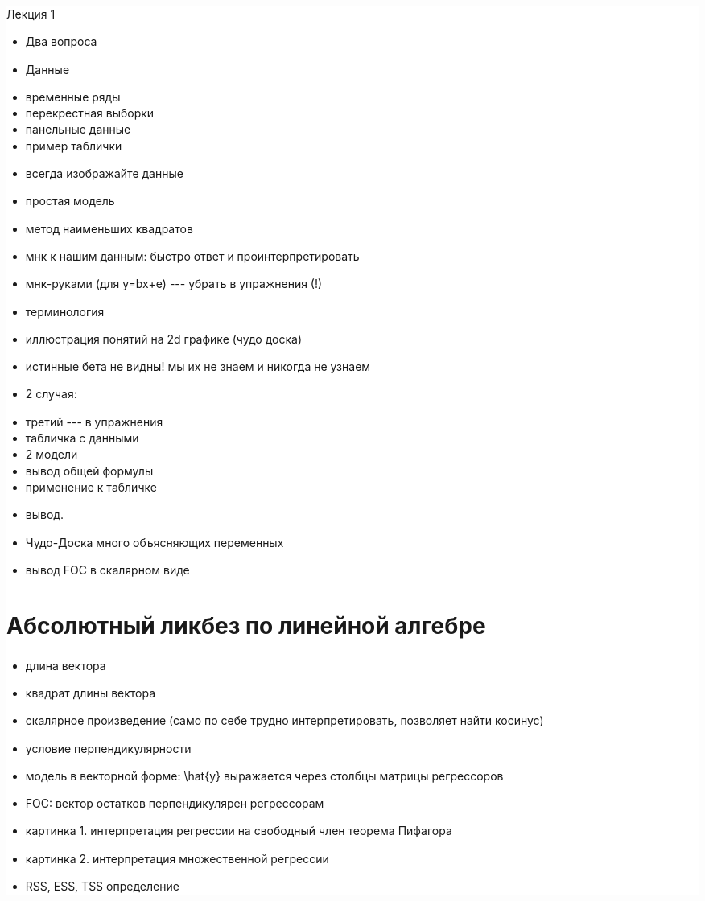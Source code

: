 Лекция 1


* Два вопроса

* Данные
- временные ряды
- перекрестная выборки
- панельные данные
- пример таблички

* всегда изображайте данные

* простая модель

* метод наименьших квадратов

* мнк к нашим данным: быстро ответ и проинтерпретировать

* мнк-руками (для y=bx+e) --- убрать в упражнения (!)

* терминология

* иллюстрация понятий на 2d графике (чудо доска)
- истинные бета не видны!
мы их не знаем и никогда не узнаем

* 2 случая:
- третий --- в упражнения
- табличка с данными
- 2 модели
- вывод общей формулы
- применение к табличке

* вывод.

* Чудо-Доска много объясняющих переменных

* вывод FOC в скалярном виде

# Абсолютный ликбез по линейной алгебре
* длина вектора
* квадрат длины вектора
* скалярное произведение
(само по себе трудно интерпретировать, позволяет найти косинус)
* условие перпендикулярности

* модель в векторной форме: 
\hat{y} выражается через столбцы матрицы регрессоров

* FOC: вектор остатков перпендикулярен регрессорам

* картинка 1. интерпретация регрессии на свободный член
теорема Пифагора

* картинка 2. интерпретация множественной регрессии

* RSS, ESS, TSS
определение
